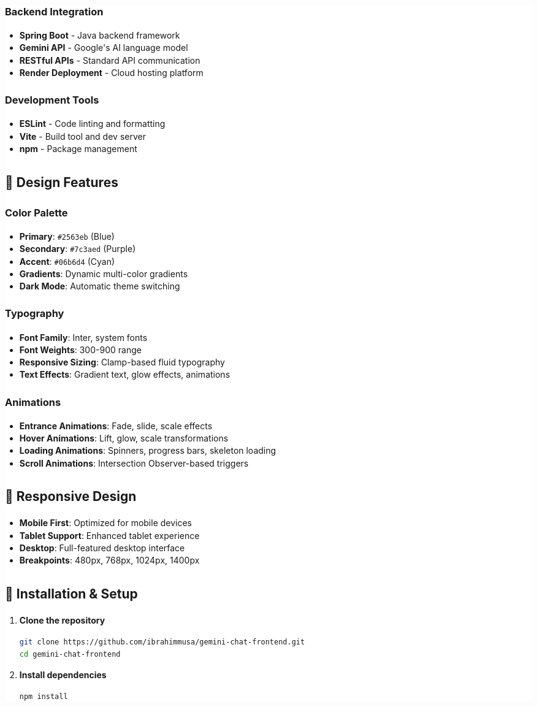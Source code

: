 ### Backend Integration
- **Spring Boot** - Java backend framework
- **Gemini API** - Google's AI language model
- **RESTful APIs** - Standard API communication
- **Render Deployment** - Cloud hosting platform

### Development Tools
- **ESLint** - Code linting and formatting
- **Vite** - Build tool and dev server
- **npm** - Package management

## 🎨 Design Features

### Color Palette
- **Primary**: `#2563eb` (Blue)
- **Secondary**: `#7c3aed` (Purple)
- **Accent**: `#06b6d4` (Cyan)
- **Gradients**: Dynamic multi-color gradients
- **Dark Mode**: Automatic theme switching

### Typography
- **Font Family**: Inter, system fonts
- **Font Weights**: 300-900 range
- **Responsive Sizing**: Clamp-based fluid typography
- **Text Effects**: Gradient text, glow effects, animations

### Animations
- **Entrance Animations**: Fade, slide, scale effects
- **Hover Animations**: Lift, glow, scale transformations
- **Loading Animations**: Spinners, progress bars, skeleton loading
- **Scroll Animations**: Intersection Observer-based triggers

## 📱 Responsive Design

- **Mobile First**: Optimized for mobile devices
- **Tablet Support**: Enhanced tablet experience
- **Desktop**: Full-featured desktop interface
- **Breakpoints**: 480px, 768px, 1024px, 1400px

## 🔧 Installation & Setup

1. **Clone the repository**
   ```bash
   git clone https://github.com/ibrahimmusa/gemini-chat-frontend.git
   cd gemini-chat-frontend
   ```

2. **Install dependencies**
   ```bash
   npm install
   ```
